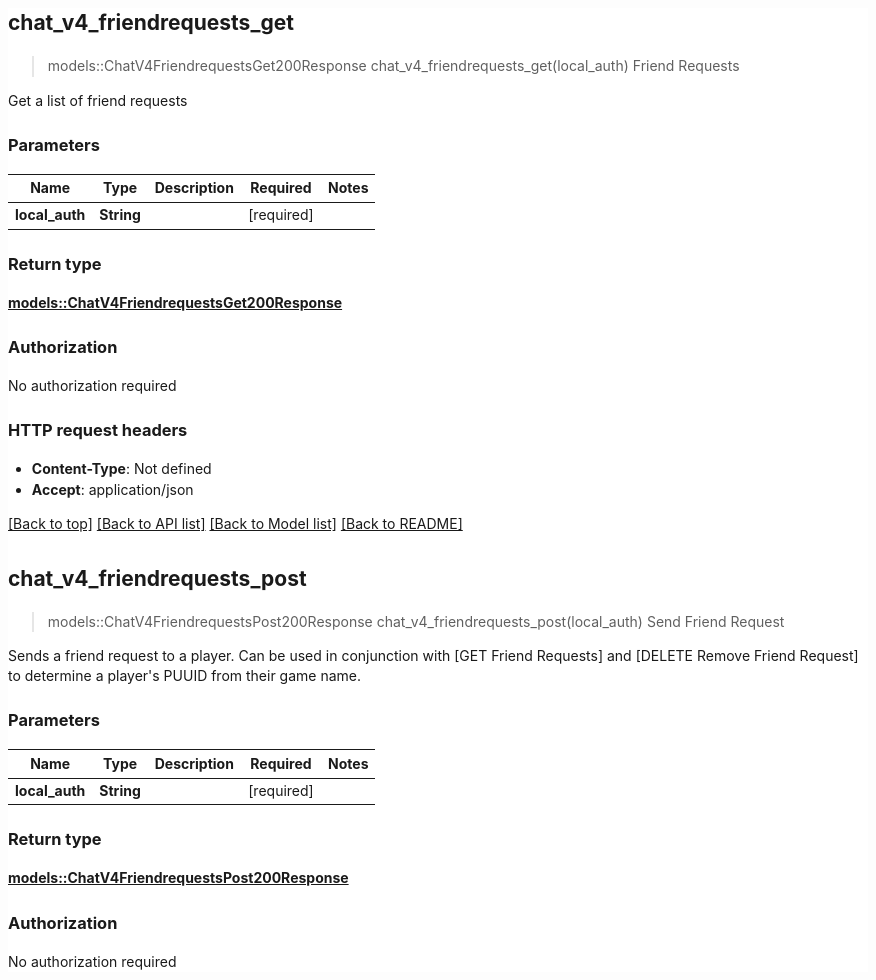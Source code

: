 
## chat_v4_friendrequests_get

> models::ChatV4FriendrequestsGet200Response chat_v4_friendrequests_get(local_auth)
Friend Requests

Get a list of friend requests

### Parameters


Name | Type | Description  | Required | Notes
------------- | ------------- | ------------- | ------------- | -------------
**local_auth** | **String** |  | [required] |

### Return type

[**models::ChatV4FriendrequestsGet200Response**](_chat_v4_friendrequests_get_200_response.md)

### Authorization

No authorization required

### HTTP request headers

- **Content-Type**: Not defined
- **Accept**: application/json

[[Back to top]](#) [[Back to API list]](../README.md#documentation-for-api-endpoints) [[Back to Model list]](../README.md#documentation-for-models) [[Back to README]](../README.md)


## chat_v4_friendrequests_post

> models::ChatV4FriendrequestsPost200Response chat_v4_friendrequests_post(local_auth)
Send Friend Request

Sends a friend request to a player. Can be used in conjunction with [GET Friend Requests] and [DELETE Remove Friend Request] to determine a player's PUUID from their game name.

### Parameters


Name | Type | Description  | Required | Notes
------------- | ------------- | ------------- | ------------- | -------------
**local_auth** | **String** |  | [required] |

### Return type

[**models::ChatV4FriendrequestsPost200Response**](_chat_v4_friendrequests_post_200_response.md)

### Authorization

No authorization required
